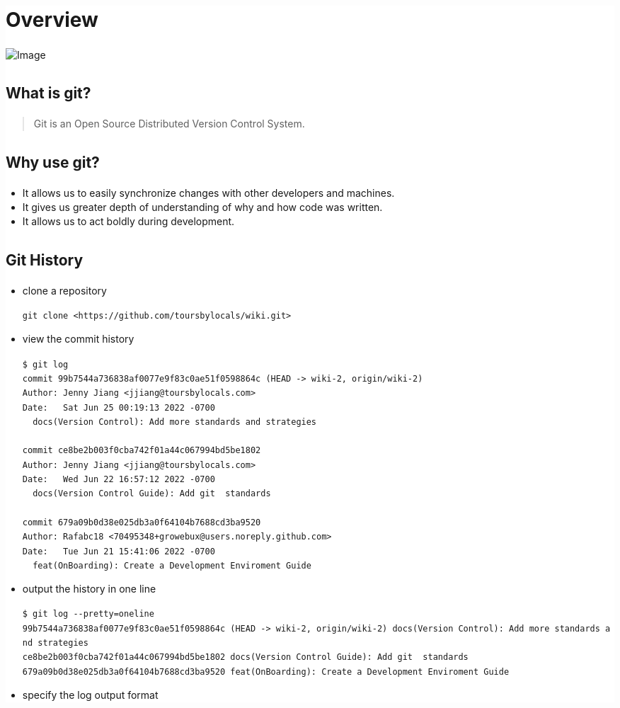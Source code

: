 # Overview

![Image](https://imgs.xkcd.com/comics/git_2x.png)

## What is git?

> Git is an Open Source Distributed Version Control System.

## Why use git?

- It allows us to easily synchronize changes with other developers and machines.
- It gives us greater depth of understanding of why and how code was written.
- It allows us to act boldly during development.

## Git History

- clone a repository

  ```
  git clone <https://github.com/toursbylocals/wiki.git>
  ```

- view the commit history

  ```
  $ git log
  commit 99b7544a736838af0077e9f83c0ae51f0598864c (HEAD -> wiki-2, origin/wiki-2)
  Author: Jenny Jiang <jjiang@toursbylocals.com>
  Date:   Sat Jun 25 00:19:13 2022 -0700
    docs(Version Control): Add more standards and strategies

  commit ce8be2b003f0cba742f01a44c067994bd5be1802
  Author: Jenny Jiang <jjiang@toursbylocals.com>
  Date:   Wed Jun 22 16:57:12 2022 -0700
    docs(Version Control Guide): Add git  standards

  commit 679a09b0d38e025db3a0f64104b7688cd3ba9520
  Author: Rafabc18 <70495348+growebux@users.noreply.github.com>
  Date:   Tue Jun 21 15:41:06 2022 -0700
    feat(OnBoarding): Create a Development Enviroment Guide
  ```

- output the history in one line

  ```
  $ git log --pretty=oneline
  99b7544a736838af0077e9f83c0ae51f0598864c (HEAD -> wiki-2, origin/wiki-2) docs(Version Control): Add more standards and strategies
  ce8be2b003f0cba742f01a44c067994bd5be1802 docs(Version Control Guide): Add git  standards
  679a09b0d38e025db3a0f64104b7688cd3ba9520 feat(OnBoarding): Create a Development Enviroment Guide
  ```

- specify the log output format
